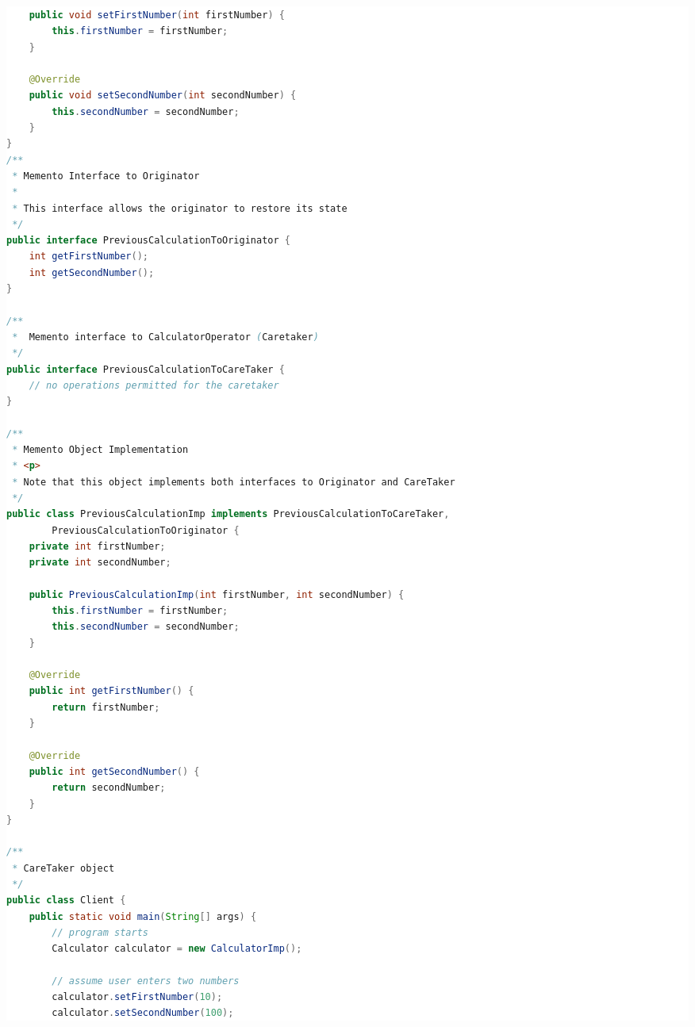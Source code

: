 ```java
    public void setFirstNumber(int firstNumber) {
        this.firstNumber = firstNumber;
    }

    @Override
    public void setSecondNumber(int secondNumber) {
        this.secondNumber = secondNumber;
    }
}
/**
 * Memento Interface to Originator
 *
 * This interface allows the originator to restore its state
 */
public interface PreviousCalculationToOriginator {
    int getFirstNumber();
    int getSecondNumber();
}

/**
 *  Memento interface to CalculatorOperator (Caretaker)
 */
public interface PreviousCalculationToCareTaker {
    // no operations permitted for the caretaker
}

/**
 * Memento Object Implementation
 * <p>
 * Note that this object implements both interfaces to Originator and CareTaker
 */
public class PreviousCalculationImp implements PreviousCalculationToCareTaker,
        PreviousCalculationToOriginator {
    private int firstNumber;
    private int secondNumber;

    public PreviousCalculationImp(int firstNumber, int secondNumber) {
        this.firstNumber = firstNumber;
        this.secondNumber = secondNumber;
    }

    @Override
    public int getFirstNumber() {
        return firstNumber;
    }

    @Override
    public int getSecondNumber() {
        return secondNumber;
    }
}

/**
 * CareTaker object
 */
public class Client {
    public static void main(String[] args) {
        // program starts
        Calculator calculator = new CalculatorImp();

        // assume user enters two numbers
        calculator.setFirstNumber(10);
        calculator.setSecondNumber(100);
```
